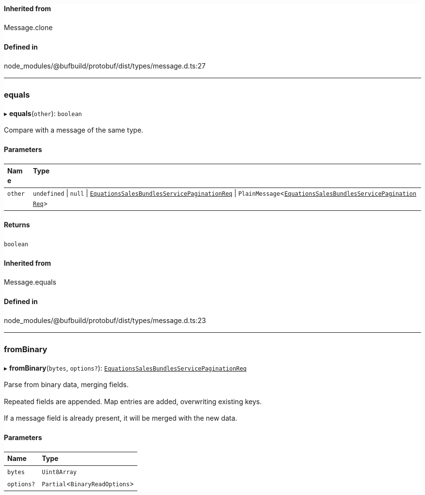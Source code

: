 #### Inherited from

Message.clone

#### Defined in

node_modules/@bufbuild/protobuf/dist/types/message.d.ts:27

___

### equals

▸ **equals**(`other`): `boolean`

Compare with a message of the same type.

#### Parameters

| Name | Type |
| :------ | :------ |
| `other` | `undefined` \| ``null`` \| [`EquationsSalesBundlesServicePaginationReq`](EquationsSalesBundlesServicePaginationReq.md) \| `PlainMessage`<[`EquationsSalesBundlesServicePaginationReq`](EquationsSalesBundlesServicePaginationReq.md)\> |

#### Returns

`boolean`

#### Inherited from

Message.equals

#### Defined in

node_modules/@bufbuild/protobuf/dist/types/message.d.ts:23

___

### fromBinary

▸ **fromBinary**(`bytes`, `options?`): [`EquationsSalesBundlesServicePaginationReq`](EquationsSalesBundlesServicePaginationReq.md)

Parse from binary data, merging fields.

Repeated fields are appended. Map entries are added, overwriting
existing keys.

If a message field is already present, it will be merged with the
new data.

#### Parameters

| Name | Type |
| :------ | :------ |
| `bytes` | `Uint8Array` |
| `options?` | `Partial`<`BinaryReadOptions`\> |
